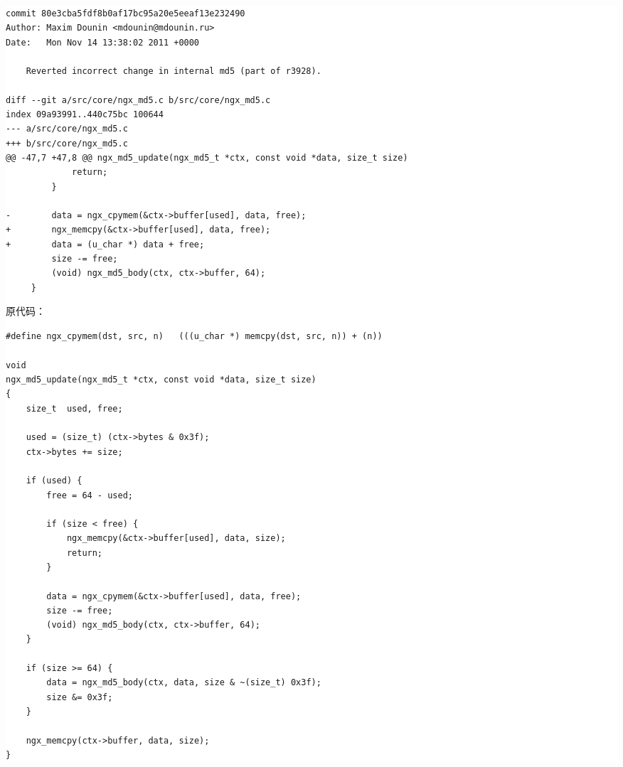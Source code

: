 ```
commit 80e3cba5fdf8b0af17bc95a20e5eeaf13e232490
Author: Maxim Dounin <mdounin@mdounin.ru>
Date:   Mon Nov 14 13:38:02 2011 +0000

    Reverted incorrect change in internal md5 (part of r3928).

diff --git a/src/core/ngx_md5.c b/src/core/ngx_md5.c
index 09a93991..440c75bc 100644
--- a/src/core/ngx_md5.c
+++ b/src/core/ngx_md5.c
@@ -47,7 +47,8 @@ ngx_md5_update(ngx_md5_t *ctx, const void *data, size_t size)
             return;
         }

-        data = ngx_cpymem(&ctx->buffer[used], data, free);
+        ngx_memcpy(&ctx->buffer[used], data, free);
+        data = (u_char *) data + free;
         size -= free;
         (void) ngx_md5_body(ctx, ctx->buffer, 64);
     }
```

原代码：

```
#define ngx_cpymem(dst, src, n)   (((u_char *) memcpy(dst, src, n)) + (n))

void
ngx_md5_update(ngx_md5_t *ctx, const void *data, size_t size)
{
    size_t  used, free;

    used = (size_t) (ctx->bytes & 0x3f);
    ctx->bytes += size;

    if (used) {
        free = 64 - used;

        if (size < free) {
            ngx_memcpy(&ctx->buffer[used], data, size);
            return;
        }

        data = ngx_cpymem(&ctx->buffer[used], data, free);
        size -= free;
        (void) ngx_md5_body(ctx, ctx->buffer, 64);
    }

    if (size >= 64) {
        data = ngx_md5_body(ctx, data, size & ~(size_t) 0x3f);
        size &= 0x3f;
    }

    ngx_memcpy(ctx->buffer, data, size);
}
```
